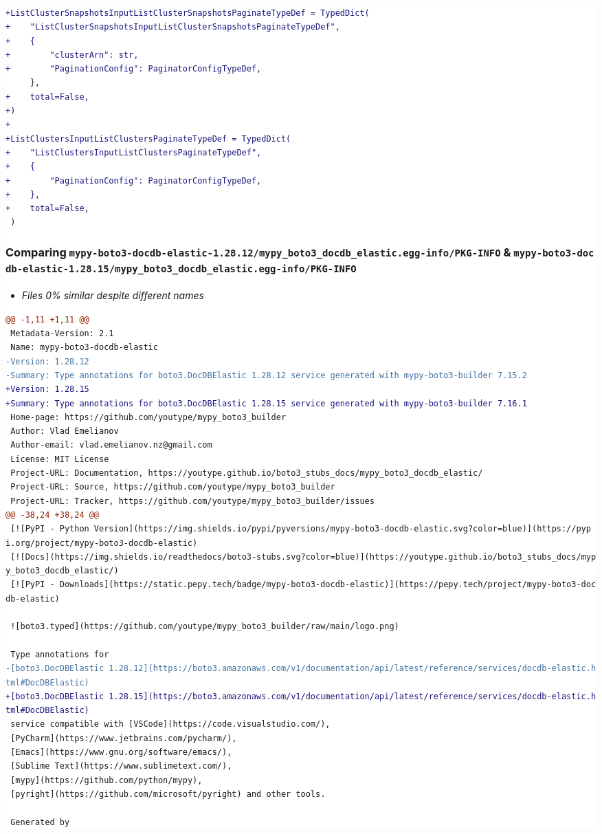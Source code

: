 ```diff
+ListClusterSnapshotsInputListClusterSnapshotsPaginateTypeDef = TypedDict(
+    "ListClusterSnapshotsInputListClusterSnapshotsPaginateTypeDef",
+    {
+        "clusterArn": str,
+        "PaginationConfig": PaginatorConfigTypeDef,
     },
+    total=False,
+)
+
+ListClustersInputListClustersPaginateTypeDef = TypedDict(
+    "ListClustersInputListClustersPaginateTypeDef",
+    {
+        "PaginationConfig": PaginatorConfigTypeDef,
+    },
+    total=False,
 )
```

### Comparing `mypy-boto3-docdb-elastic-1.28.12/mypy_boto3_docdb_elastic.egg-info/PKG-INFO` & `mypy-boto3-docdb-elastic-1.28.15/mypy_boto3_docdb_elastic.egg-info/PKG-INFO`

 * *Files 0% similar despite different names*

```diff
@@ -1,11 +1,11 @@
 Metadata-Version: 2.1
 Name: mypy-boto3-docdb-elastic
-Version: 1.28.12
-Summary: Type annotations for boto3.DocDBElastic 1.28.12 service generated with mypy-boto3-builder 7.15.2
+Version: 1.28.15
+Summary: Type annotations for boto3.DocDBElastic 1.28.15 service generated with mypy-boto3-builder 7.16.1
 Home-page: https://github.com/youtype/mypy_boto3_builder
 Author: Vlad Emelianov
 Author-email: vlad.emelianov.nz@gmail.com
 License: MIT License
 Project-URL: Documentation, https://youtype.github.io/boto3_stubs_docs/mypy_boto3_docdb_elastic/
 Project-URL: Source, https://github.com/youtype/mypy_boto3_builder
 Project-URL: Tracker, https://github.com/youtype/mypy_boto3_builder/issues
@@ -38,24 +38,24 @@
 [![PyPI - Python Version](https://img.shields.io/pypi/pyversions/mypy-boto3-docdb-elastic.svg?color=blue)](https://pypi.org/project/mypy-boto3-docdb-elastic)
 [![Docs](https://img.shields.io/readthedocs/boto3-stubs.svg?color=blue)](https://youtype.github.io/boto3_stubs_docs/mypy_boto3_docdb_elastic/)
 [![PyPI - Downloads](https://static.pepy.tech/badge/mypy-boto3-docdb-elastic)](https://pepy.tech/project/mypy-boto3-docdb-elastic)
 
 ![boto3.typed](https://github.com/youtype/mypy_boto3_builder/raw/main/logo.png)
 
 Type annotations for
-[boto3.DocDBElastic 1.28.12](https://boto3.amazonaws.com/v1/documentation/api/latest/reference/services/docdb-elastic.html#DocDBElastic)
+[boto3.DocDBElastic 1.28.15](https://boto3.amazonaws.com/v1/documentation/api/latest/reference/services/docdb-elastic.html#DocDBElastic)
 service compatible with [VSCode](https://code.visualstudio.com/),
 [PyCharm](https://www.jetbrains.com/pycharm/),
 [Emacs](https://www.gnu.org/software/emacs/),
 [Sublime Text](https://www.sublimetext.com/),
 [mypy](https://github.com/python/mypy),
 [pyright](https://github.com/microsoft/pyright) and other tools.
 
 Generated by
```